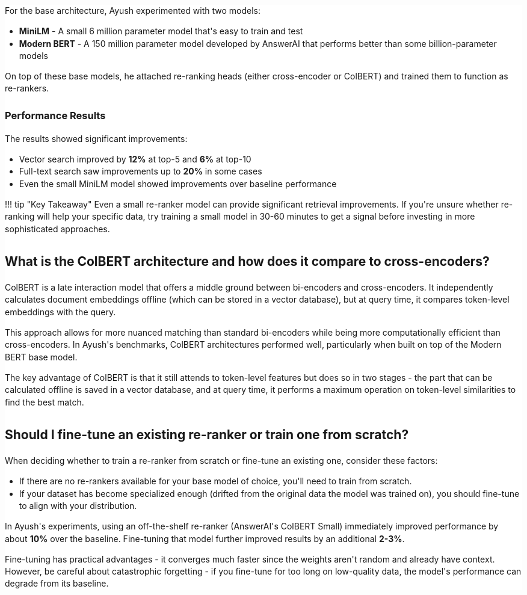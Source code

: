 For the base architecture, Ayush experimented with two models:

- **MiniLM** - A small 6 million parameter model that's easy to train and test
- **Modern BERT** - A 150 million parameter model developed by AnswerAI that performs better than some billion-parameter models

On top of these base models, he attached re-ranking heads (either cross-encoder or ColBERT) and trained them to function as re-rankers.

### Performance Results

The results showed significant improvements:

- Vector search improved by **12%** at top-5 and **6%** at top-10
- Full-text search saw improvements up to **20%** in some cases
- Even the small MiniLM model showed improvements over baseline performance

!!! tip "Key Takeaway"
    Even a small re-ranker model can provide significant retrieval improvements. If you're unsure whether re-ranking will help your specific data, try training a small model in 30-60 minutes to get a signal before investing in more sophisticated approaches.

## What is the ColBERT architecture and how does it compare to cross-encoders?

ColBERT is a late interaction model that offers a middle ground between bi-encoders and cross-encoders. It independently calculates document embeddings offline (which can be stored in a vector database), but at query time, it compares token-level embeddings with the query.

This approach allows for more nuanced matching than standard bi-encoders while being more computationally efficient than cross-encoders. In Ayush's benchmarks, ColBERT architectures performed well, particularly when built on top of the Modern BERT base model.

The key advantage of ColBERT is that it still attends to token-level features but does so in two stages - the part that can be calculated offline is saved in a vector database, and at query time, it performs a maximum operation on token-level similarities to find the best match.

## Should I fine-tune an existing re-ranker or train one from scratch?

When deciding whether to train a re-ranker from scratch or fine-tune an existing one, consider these factors:

- If there are no re-rankers available for your base model of choice, you'll need to train from scratch.
- If your dataset has become specialized enough (drifted from the original data the model was trained on), you should fine-tune to align with your distribution.

In Ayush's experiments, using an off-the-shelf re-ranker (AnswerAI's ColBERT Small) immediately improved performance by about **10%** over the baseline. Fine-tuning that model further improved results by an additional **2-3%**.

Fine-tuning has practical advantages - it converges much faster since the weights aren't random and already have context. However, be careful about catastrophic forgetting - if you fine-tune for too long on low-quality data, the model's performance can degrade from its baseline.
